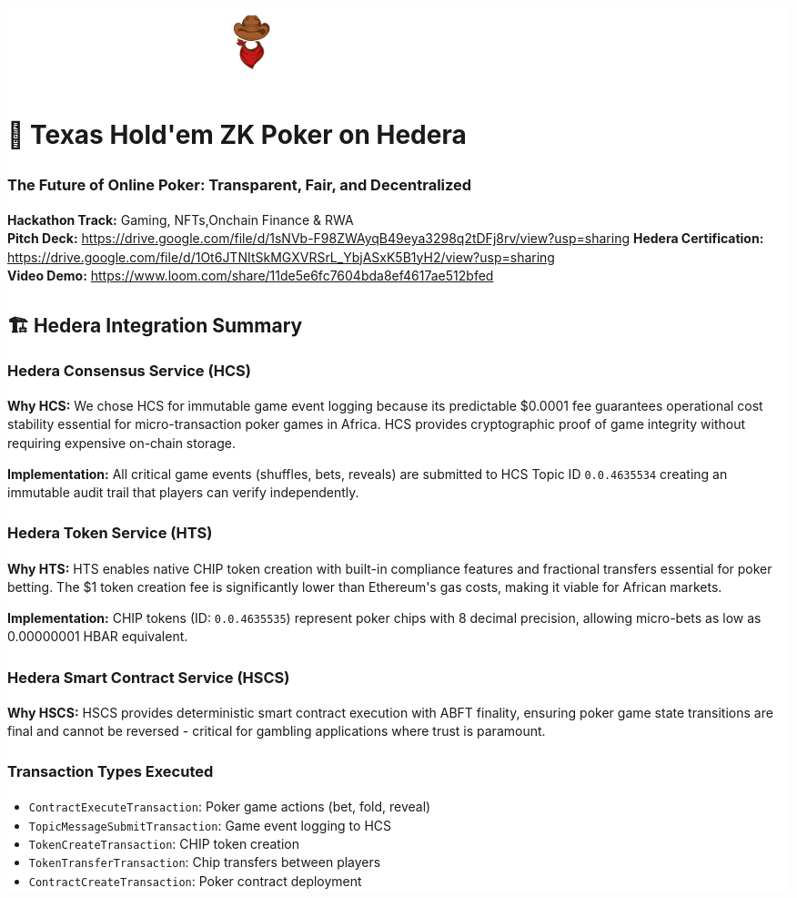 <p align="center">
<img src="./assets/logo-text.png" alt=""  width="400px"/></p>


# 🎰 Texas Hold'em ZK Poker on Hedera

### The Future of Online Poker: Transparent, Fair, and Decentralized

**Hackathon Track:** Gaming, NFTs,Onchain Finance & RWA  
**Pitch Deck:** https://drive.google.com/file/d/1sNVb-F98ZWAyqB49eya3298q2tDFj8rv/view?usp=sharing 
**Hedera Certification:** https://drive.google.com/file/d/1Ot6JTNItSkMGXVRSrL_YbjASxK5B1yH2/view?usp=sharing  
**Video Demo:** https://www.loom.com/share/11de5e6fc7604bda8ef4617ae512bfed  


## 🏗️ Hedera Integration Summary

### Hedera Consensus Service (HCS)
**Why HCS:** We chose HCS for immutable game event logging because its predictable $0.0001 fee guarantees operational cost stability essential for micro-transaction poker games in Africa. HCS provides cryptographic proof of game integrity without requiring expensive on-chain storage.

**Implementation:** All critical game events (shuffles, bets, reveals) are submitted to HCS Topic ID `0.0.4635534` creating an immutable audit trail that players can verify independently.

### Hedera Token Service (HTS)
**Why HTS:** HTS enables native CHIP token creation with built-in compliance features and fractional transfers essential for poker betting. The $1 token creation fee is significantly lower than Ethereum's gas costs, making it viable for African markets.

**Implementation:** CHIP tokens (ID: `0.0.4635535`) represent poker chips with 8 decimal precision, allowing micro-bets as low as 0.00000001 HBAR equivalent.

### Hedera Smart Contract Service (HSCS)
**Why HSCS:** HSCS provides deterministic smart contract execution with ABFT finality, ensuring poker game state transitions are final and cannot be reversed - critical for gambling applications where trust is paramount.



### Transaction Types Executed
- `ContractExecuteTransaction`: Poker game actions (bet, fold, reveal)
- `TopicMessageSubmitTransaction`: Game event logging to HCS
- `TokenCreateTransaction`: CHIP token creation
- `TokenTransferTransaction`: Chip transfers between players
- `ContractCreateTransaction`: Poker contract deployment
